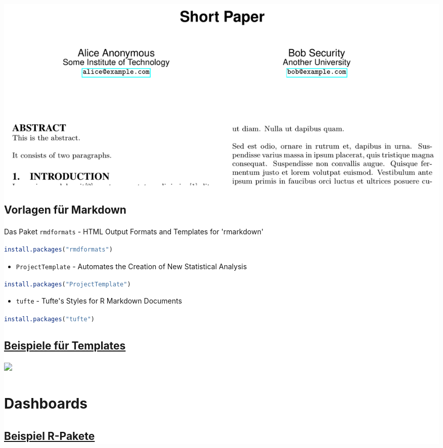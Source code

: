 ![](figure/ShortPaper.PNG)


## Vorlagen für Markdown

Das Paket `rmdformats` - HTML Output Formats and Templates for 'rmarkdown'


```r
install.packages("rmdformats")
```

- `ProjectTemplate` - Automates the Creation of New Statistical Analysis 


```r
install.packages("ProjectTemplate")
```

- `tufte` - Tufte's Styles for R Markdown Documents


```r
install.packages("tufte")
```



## [Beispiele für Templates](https://github.com/juba/rmdformats)

![](https://rstudioblog.files.wordpress.com/2016/03/readthedown.png)

# Dashboards

## [Beispiel R-Pakete](https://gallery.shinyapps.io/cran-gauge/)
